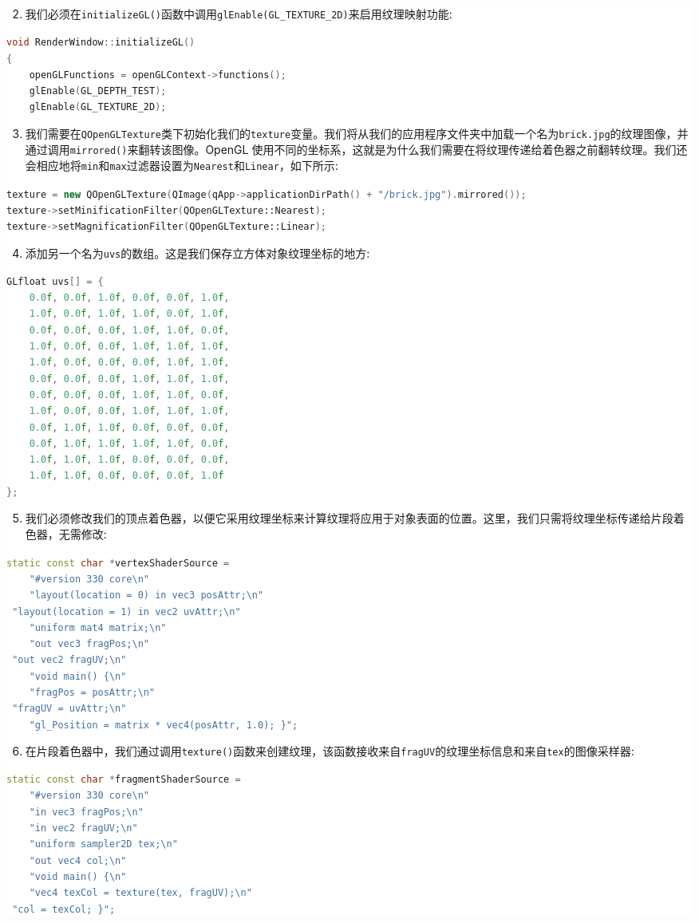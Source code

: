 2.  我们必须在`initializeGL()`函数中调用`glEnable(GL_TEXTURE_2D)`来启用纹理映射功能:

```cpp
void RenderWindow::initializeGL()
{
    openGLFunctions = openGLContext->functions();
    glEnable(GL_DEPTH_TEST);
    glEnable(GL_TEXTURE_2D);
```

3.  我们需要在`QOpenGLTexture`类下初始化我们的`texture`变量。我们将从我们的应用程序文件夹中加载一个名为`brick.jpg`的纹理图像，并通过调用`mirrored()`来翻转该图像。OpenGL 使用不同的坐标系，这就是为什么我们需要在将纹理传递给着色器之前翻转纹理。我们还会相应地将`min`和`max`过滤器设置为`Nearest`和`Linear`，如下所示:

```cpp
texture = new QOpenGLTexture(QImage(qApp->applicationDirPath() + "/brick.jpg").mirrored());
texture->setMinificationFilter(QOpenGLTexture::Nearest);
texture->setMagnificationFilter(QOpenGLTexture::Linear);
```

4.  添加另一个名为`uvs`的数组。这是我们保存立方体对象纹理坐标的地方:

```cpp
GLfloat uvs[] = {
    0.0f, 0.0f, 1.0f, 0.0f, 0.0f, 1.0f,
    1.0f, 0.0f, 1.0f, 1.0f, 0.0f, 1.0f,
    0.0f, 0.0f, 0.0f, 1.0f, 1.0f, 0.0f,
    1.0f, 0.0f, 0.0f, 1.0f, 1.0f, 1.0f,
    1.0f, 0.0f, 0.0f, 0.0f, 1.0f, 1.0f,
    0.0f, 0.0f, 0.0f, 1.0f, 1.0f, 1.0f,
    0.0f, 0.0f, 0.0f, 1.0f, 1.0f, 0.0f,
    1.0f, 0.0f, 0.0f, 1.0f, 1.0f, 1.0f,
    0.0f, 1.0f, 1.0f, 0.0f, 0.0f, 0.0f,
    0.0f, 1.0f, 1.0f, 1.0f, 1.0f, 0.0f,
    1.0f, 1.0f, 1.0f, 0.0f, 0.0f, 0.0f,
    1.0f, 1.0f, 0.0f, 0.0f, 0.0f, 1.0f
};
```

5.  我们必须修改我们的顶点着色器，以便它采用纹理坐标来计算纹理将应用于对象表面的位置。这里，我们只需将纹理坐标传递给片段着色器，无需修改:

```cpp
static const char *vertexShaderSource =
    "#version 330 core\n"
    "layout(location = 0) in vec3 posAttr;\n"
 "layout(location = 1) in vec2 uvAttr;\n"
    "uniform mat4 matrix;\n"
    "out vec3 fragPos;\n"
 "out vec2 fragUV;\n"
    "void main() {\n"
    "fragPos = posAttr;\n"
 "fragUV = uvAttr;\n"
    "gl_Position = matrix * vec4(posAttr, 1.0); }";
```

6.  在片段着色器中，我们通过调用`texture()`函数来创建纹理，该函数接收来自`fragUV`的纹理坐标信息和来自`tex`的图像采样器:

```cpp
static const char *fragmentShaderSource =
    "#version 330 core\n"
    "in vec3 fragPos;\n"
    "in vec2 fragUV;\n"
    "uniform sampler2D tex;\n"
    "out vec4 col;\n"
    "void main() {\n"
    "vec4 texCol = texture(tex, fragUV);\n"
 "col = texCol; }";
```
